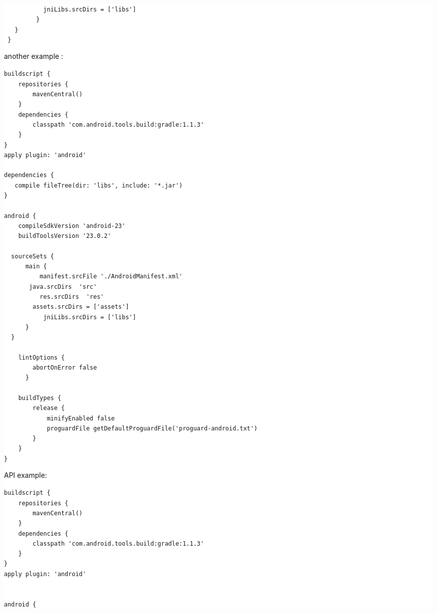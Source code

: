 ```
           jniLibs.srcDirs = ['libs']   
         }   
   }  
 }  
```

another example :

```
buildscript {
    repositories {
        mavenCentral()
    }
    dependencies {
        classpath 'com.android.tools.build:gradle:1.1.3'
    }
}
apply plugin: 'android'

dependencies {  
   compile fileTree(dir: 'libs', include: '*.jar')  
}  

android {
    compileSdkVersion 'android-23'
    buildToolsVersion '23.0.2'

  sourceSets {
      main {
          manifest.srcFile './AndroidManifest.xml'
       java.srcDirs  'src'
          res.srcDirs  'res'
        assets.srcDirs = ['assets']   
           jniLibs.srcDirs = ['libs']   
      }
  }
    
    lintOptions {  
        abortOnError false  
      } 

    buildTypes {
        release {
            minifyEnabled false
            proguardFile getDefaultProguardFile('proguard-android.txt')
        }
    }
}
```

API example:

```
buildscript {
    repositories {
        mavenCentral()
    }
    dependencies {
        classpath 'com.android.tools.build:gradle:1.1.3'
    }
}
apply plugin: 'android'


android {
```
